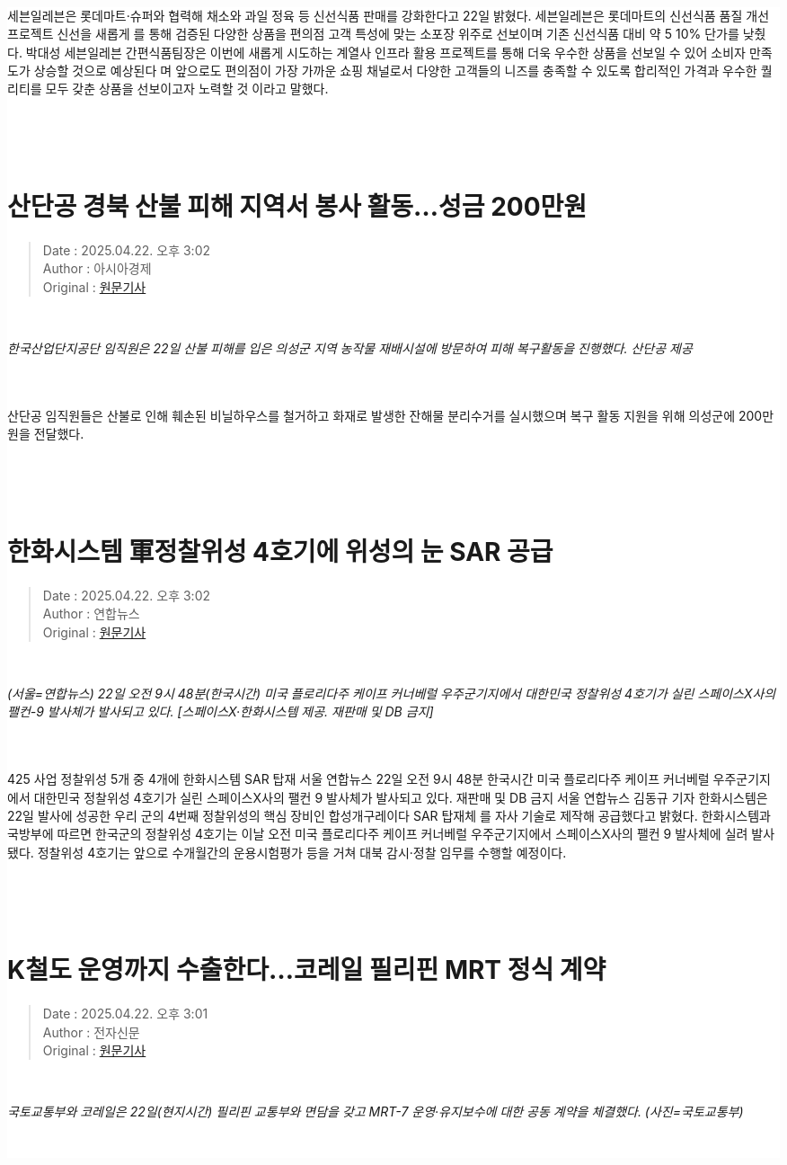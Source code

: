 세븐일레븐은 롯데마트·슈퍼와 협력해 채소와 과일 정육 등 신선식품 판매를 강화한다고 22일 밝혔다.
세븐일레븐은 롯데마트의 신선식품 품질 개선 프로젝트 신선을 새롭게 를 통해 검증된 다양한 상품을 편의점 고객 특성에 맞는 소포장 위주로 선보이며 기존 신선식품 대비 약 5 10% 단가를 낮췄다.
박대성 세븐일레븐 간편식품팀장은 이번에 새롭게 시도하는 계열사 인프라 활용 프로젝트를 통해 더욱 우수한 상품을 선보일 수 있어 소비자 만족도가 상승할 것으로 예상된다 며 앞으로도 편의점이 가장 가까운 쇼핑 채널로서 다양한 고객들의 니즈를 충족할 수 있도록 합리적인 가격과 우수한 퀄리티를 모두 갖춘 상품을 선보이고자 노력할 것 이라고 말했다.  
<br/><br/><br/>  

  
# 산단공 경북 산불 피해 지역서 봉사 활동…성금 200만원  
  
> Date : 2025.04.22. 오후 3:02  
> Author : 아시아경제  
> Original : [원문기사](https://n.news.naver.com/mnews/article/277/0005581855?sid=101)  
<br/>  
  
<img alt="한국산업단지공단 임직원은 22일 산불 피해를 입은 의성군 지역 농작물 재배시설에 방문하여 피해 복구활동을 진행했다. 산단공 제공" class="_LAZY_LOADING _LAZY_LOADING_INIT_HIDE" src="https://imgnews.pstatic.net/image/277/2025/04/22/0005581855_001_20250422150219136.jpg?type=w860" id="img1" style="display: none;"></img><em class="img_desc">한국산업단지공단 임직원은 22일 산불 피해를 입은 의성군 지역 농작물 재배시설에 방문하여 피해 복구활동을 진행했다. 산단공 제공</em>  
<br/><br/>  
  
산단공 임직원들은 산불로 인해 훼손된 비닐하우스를 철거하고 화재로 발생한 잔해물 분리수거를 실시했으며 복구 활동 지원을 위해 의성군에 200만원을 전달했다.  
<br/><br/><br/>  

  
# 한화시스템 軍정찰위성 4호기에 위성의 눈 SAR 공급  
  
> Date : 2025.04.22. 오후 3:02  
> Author : 연합뉴스  
> Original : [원문기사](https://n.news.naver.com/mnews/article/001/0015344876?sid=101)  
<br/>  
  
<img alt="(서울=연합뉴스) 22일 오전 9시 48분(한국시간) 미국 플로리다주 케이프 커너베럴 우주군기지에서 대한민국 정찰위성 4호기가 실린 스페이스X사의 팰컨-9 발사체가 발사되고 있다. [스페이스X·한화시스템 제공. 재판" class="_LAZY_LOADING _LAZY_LOADING_INIT_HIDE" src="https://imgnews.pstatic.net/image/001/2025/04/22/AKR20250422114800003_01_i_P4_20250422150225028.jpg?type=w860" id="img1" style="display: none;"></img><em class="img_desc">(서울=연합뉴스) 22일 오전 9시 48분(한국시간) 미국 플로리다주 케이프 커너베럴 우주군기지에서 대한민국 정찰위성 4호기가 실린 스페이스X사의 팰컨-9 발사체가 발사되고 있다. [스페이스X·한화시스템 제공. 재판매 및 DB 금지]</em>  
<br/><br/>  
  
425 사업 정찰위성 5개 중 4개에 한화시스템 SAR 탑재 서울 연합뉴스 22일 오전 9시 48분 한국시간 미국 플로리다주 케이프 커너베럴 우주군기지에서 대한민국 정찰위성 4호기가 실린 스페이스X사의 팰컨 9 발사체가 발사되고 있다.
재판매 및 DB 금지 서울 연합뉴스 김동규 기자 한화시스템은 22일 발사에 성공한 우리 군의 4번째 정찰위성의 핵심 장비인 합성개구레이다 SAR 탑재체 를 자사 기술로 제작해 공급했다고 밝혔다.
한화시스템과 국방부에 따르면 한국군의 정찰위성 4호기는 이날 오전 미국 플로리다주 케이프 커너베럴 우주군기지에서 스페이스X사의 팰컨 9 발사체에 실려 발사됐다.
정찰위성 4호기는 앞으로 수개월간의 운용시험평가 등을 거쳐 대북 감시·정찰 임무를 수행할 예정이다.  
<br/><br/><br/>  

  
# K철도 운영까지 수출한다…코레일 필리핀 MRT 정식 계약  
  
> Date : 2025.04.22. 오후 3:01  
> Author : 전자신문  
> Original : [원문기사](https://n.news.naver.com/mnews/article/030/0003305806?sid=101)  
<br/>  
  
<img alt="국토교통부와 코레일은 22일(현지시간) 필리핀 교통부와 면담을 갖고 MRT-7 운영·유지보수에 대한 공동 계약을 체결했다. (사진=국토교통부)" class="_LAZY_LOADING _LAZY_LOADING_INIT_HIDE" src="https://imgnews.pstatic.net/image/030/2025/04/22/0003305806_001_20250422150119757.jpg?type=w860" id="img1" style="display: none;"></img><em class="img_desc">국토교통부와 코레일은 22일(현지시간) 필리핀 교통부와 면담을 갖고 MRT-7 운영·유지보수에 대한 공동 계약을 체결했다. (사진=국토교통부)</em>  
<br/><br/>  
  